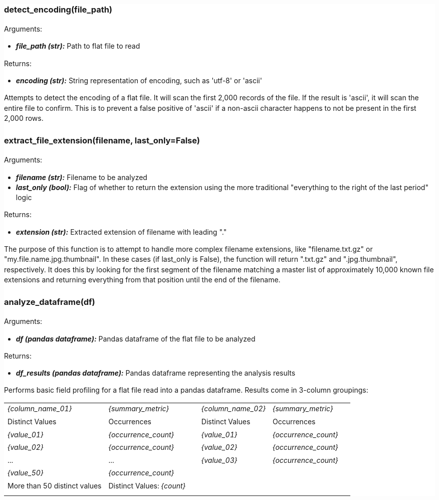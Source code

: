 ### **detect_encoding(file_path)**

Arguments:
 * ***file_path (str):*** Path to flat file to read

Returns:
 * ***encoding (str):*** String representation of encoding, such as 'utf-8' or 'ascii'

Attempts to detect the encoding of a flat file.  It will scan the first 2,000 records of the file.  If the result is 'ascii', it will scan the entire file to confirm.  This is to prevent a false positive of 'ascii' if a non-ascii character happens to not be present in the first 2,000 rows.

### **extract_file_extension(filename, last_only=False)**

Arguments:
 * ***filename (str):*** Filename to be analyzed
 * ***last_only (bool):*** Flag of whether to return the extension using the more traditional "everything to the right of the last period" logic

Returns:
 * ***extension (str):*** Extracted extension of filename with leading "."

The purpose of this function is to attempt to handle more complex filename extensions, like "filename.txt.gz" or "my.file.name.jpg.thumbnail".  In these cases (if last_only is False), the function will return ".txt.gz" and ".jpg.thumbnail", respectively.  It does this by looking for the first segment of the filename matching a master list of approximately 10,000 known file extensions and returning everything from that position until the end of the filename.

### **analyze_dataframe(df)**

Arguments:
 * ***df (pandas dataframe):*** Pandas dataframe of the flat file to be analyzed

Returns:
 * ***df_results (pandas dataframe):*** Pandas dataframe representing the analysis results

Performs basic field profiling for a flat file read into a pandas dataframe.  Results come in 3-column groupings:

|||||||
| :--- | :--- | :--- | :--- | :--- | :--- |
|*{column_name_01}*|*{summary_metric}*|&nbsp;|*{column_name_02}*|*{summary_metric}*|&nbsp;|
|Distinct Values|Occurrences|&nbsp;|Distinct Values|Occurrences|&nbsp;|
|*{value_01}*|*{occurrence_count}*|&nbsp;|*{value_01}*|*{occurrence_count}*|&nbsp;|
|*{value_02}*|*{occurrence_count}*|&nbsp;|*{value_02}*|*{occurrence_count}*|&nbsp;|
|...|...|&nbsp;|*{value_03}*|*{occurrence_count}*|&nbsp;|
|*{value_50}*|*{occurrence_count}*|&nbsp;|&nbsp;|&nbsp;|&nbsp;|
|More than 50 distinct values|Distinct Values: *{count}*|&nbsp;|&nbsp;|&nbsp;|&nbsp;|
|||||||
